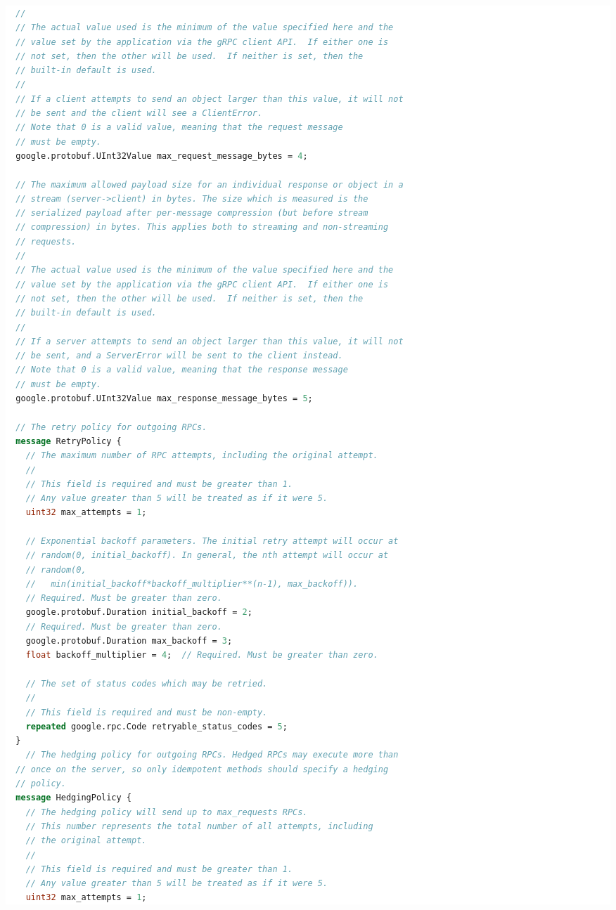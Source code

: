 ```protobuf
  //
  // The actual value used is the minimum of the value specified here and the
  // value set by the application via the gRPC client API.  If either one is
  // not set, then the other will be used.  If neither is set, then the
  // built-in default is used.
  //
  // If a client attempts to send an object larger than this value, it will not
  // be sent and the client will see a ClientError.
  // Note that 0 is a valid value, meaning that the request message
  // must be empty.
  google.protobuf.UInt32Value max_request_message_bytes = 4;

  // The maximum allowed payload size for an individual response or object in a
  // stream (server->client) in bytes. The size which is measured is the
  // serialized payload after per-message compression (but before stream
  // compression) in bytes. This applies both to streaming and non-streaming
  // requests.
  //
  // The actual value used is the minimum of the value specified here and the
  // value set by the application via the gRPC client API.  If either one is
  // not set, then the other will be used.  If neither is set, then the
  // built-in default is used.
  //
  // If a server attempts to send an object larger than this value, it will not
  // be sent, and a ServerError will be sent to the client instead.
  // Note that 0 is a valid value, meaning that the response message
  // must be empty.
  google.protobuf.UInt32Value max_response_message_bytes = 5;

  // The retry policy for outgoing RPCs.
  message RetryPolicy {
    // The maximum number of RPC attempts, including the original attempt.
    //
    // This field is required and must be greater than 1.
    // Any value greater than 5 will be treated as if it were 5.
    uint32 max_attempts = 1;

    // Exponential backoff parameters. The initial retry attempt will occur at
    // random(0, initial_backoff). In general, the nth attempt will occur at
    // random(0,
    //   min(initial_backoff*backoff_multiplier**(n-1), max_backoff)).
    // Required. Must be greater than zero.
    google.protobuf.Duration initial_backoff = 2;
    // Required. Must be greater than zero.
    google.protobuf.Duration max_backoff = 3;
    float backoff_multiplier = 4;  // Required. Must be greater than zero.

    // The set of status codes which may be retried.
    //
    // This field is required and must be non-empty.
    repeated google.rpc.Code retryable_status_codes = 5;
  }
    // The hedging policy for outgoing RPCs. Hedged RPCs may execute more than
  // once on the server, so only idempotent methods should specify a hedging
  // policy.
  message HedgingPolicy {
    // The hedging policy will send up to max_requests RPCs.
    // This number represents the total number of all attempts, including
    // the original attempt.
    //
    // This field is required and must be greater than 1.
    // Any value greater than 5 will be treated as if it were 5.
    uint32 max_attempts = 1;
```